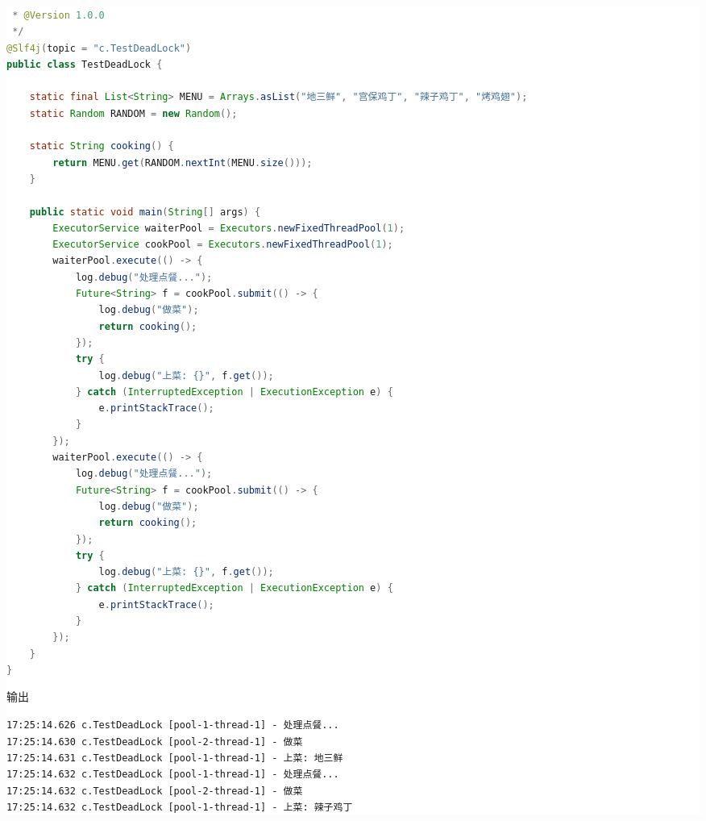 ```java
 * @Version 1.0.0
 */
@Slf4j(topic = "c.TestDeadLock")
public class TestDeadLock {

    static final List<String> MENU = Arrays.asList("地三鲜", "宫保鸡丁", "辣子鸡丁", "烤鸡翅");
    static Random RANDOM = new Random();

    static String cooking() {
        return MENU.get(RANDOM.nextInt(MENU.size()));
    }

    public static void main(String[] args) {
        ExecutorService waiterPool = Executors.newFixedThreadPool(1);
        ExecutorService cookPool = Executors.newFixedThreadPool(1);
        waiterPool.execute(() -> {
            log.debug("处理点餐...");
            Future<String> f = cookPool.submit(() -> {
                log.debug("做菜");
                return cooking();
            });
            try {
                log.debug("上菜: {}", f.get());
            } catch (InterruptedException | ExecutionException e) {
                e.printStackTrace();
            }
        });
        waiterPool.execute(() -> {
            log.debug("处理点餐...");
            Future<String> f = cookPool.submit(() -> {
                log.debug("做菜");
                return cooking();
            });
            try {
                log.debug("上菜: {}", f.get());
            } catch (InterruptedException | ExecutionException e) {
                e.printStackTrace();
            }
        });
    }
}
```

输出  

```
17:25:14.626 c.TestDeadLock [pool-1-thread-1] - 处理点餐...
17:25:14.630 c.TestDeadLock [pool-2-thread-1] - 做菜
17:25:14.631 c.TestDeadLock [pool-1-thread-1] - 上菜: 地三鲜
17:25:14.632 c.TestDeadLock [pool-1-thread-1] - 处理点餐...
17:25:14.632 c.TestDeadLock [pool-2-thread-1] - 做菜
17:25:14.632 c.TestDeadLock [pool-1-thread-1] - 上菜: 辣子鸡丁
```

